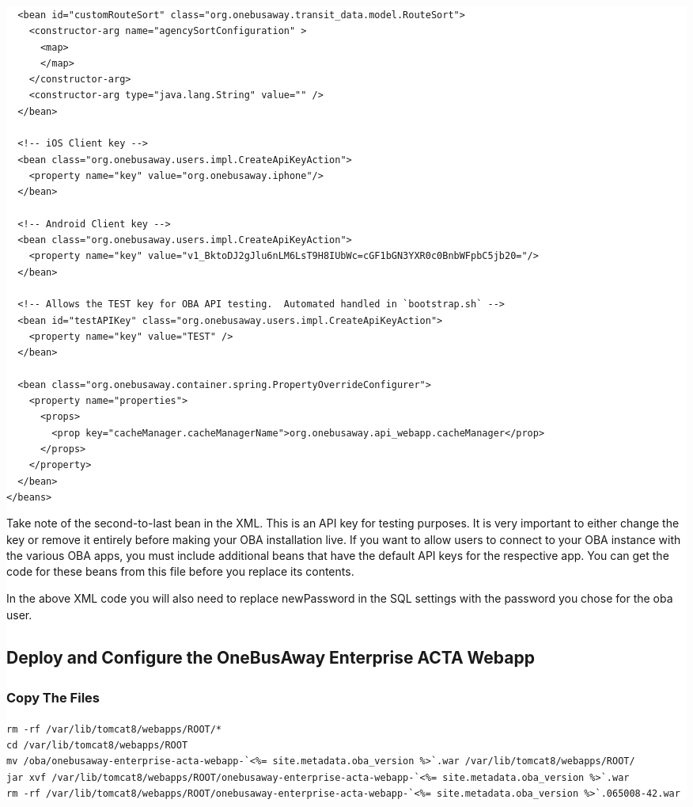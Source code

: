       <bean id="customRouteSort" class="org.onebusaway.transit_data.model.RouteSort">
        <constructor-arg name="agencySortConfiguration" >
          <map>
          </map>
        </constructor-arg>
        <constructor-arg type="java.lang.String" value="" />
      </bean>

      <!-- iOS Client key -->
      <bean class="org.onebusaway.users.impl.CreateApiKeyAction">
        <property name="key" value="org.onebusaway.iphone"/>
      </bean>

      <!-- Android Client key -->
      <bean class="org.onebusaway.users.impl.CreateApiKeyAction">
        <property name="key" value="v1_BktoDJ2gJlu6nLM6LsT9H8IUbWc=cGF1bGN3YXR0c0BnbWFpbC5jb20="/>
      </bean>

      <!-- Allows the TEST key for OBA API testing.  Automated handled in `bootstrap.sh` -->
      <bean id="testAPIKey" class="org.onebusaway.users.impl.CreateApiKeyAction">
        <property name="key" value="TEST" />
      </bean>

      <bean class="org.onebusaway.container.spring.PropertyOverrideConfigurer">
        <property name="properties">
          <props>
            <prop key="cacheManager.cacheManagerName">org.onebusaway.api_webapp.cacheManager</prop>
          </props>
        </property>
      </bean>
    </beans>

Take note of the second-to-last bean in the XML. This is an API key for testing purposes. It is very important to either change the key or remove it entirely before making your OBA installation live. If you want to allow users to connect to your OBA instance with the various OBA apps, you must include additional beans that have the default API keys for the respective app. You can get the code for these beans from this file before you replace its contents.

In the above XML code you will also need to replace newPassword in the SQL settings with the password you chose for the oba user.

## Deploy and Configure the OneBusAway Enterprise ACTA Webapp

### Copy The Files

    rm -rf /var/lib/tomcat8/webapps/ROOT/*
    cd /var/lib/tomcat8/webapps/ROOT
    mv /oba/onebusaway-enterprise-acta-webapp-`<%= site.metadata.oba_version %>`.war /var/lib/tomcat8/webapps/ROOT/
    jar xvf /var/lib/tomcat8/webapps/ROOT/onebusaway-enterprise-acta-webapp-`<%= site.metadata.oba_version %>`.war
    rm -rf /var/lib/tomcat8/webapps/ROOT/onebusaway-enterprise-acta-webapp-`<%= site.metadata.oba_version %>`.065008-42.war
